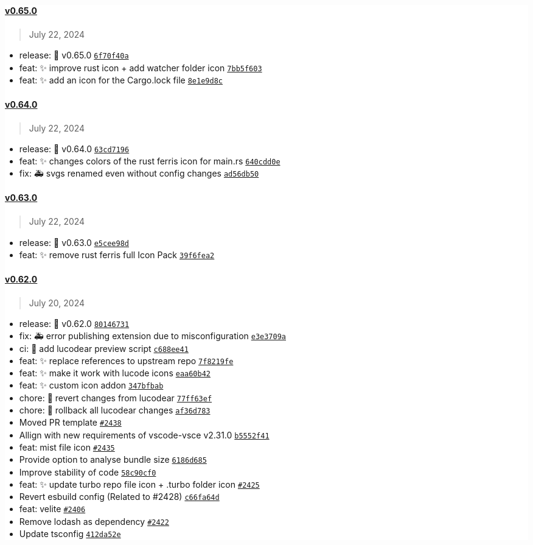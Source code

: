 #### [v0.65.0](https://github.com/lucodear/lucodear-icons/compare/v0.64.0...v0.65.0)

> July 22, 2024

- release: 🔖 v0.65.0 [`6f70f40a`](https://github.com/lucodear/lucodear-icons/commit/6f70f40a)
- feat: ✨ improve rust icon + add watcher folder icon [`7bb5f603`](https://github.com/lucodear/lucodear-icons/commit/7bb5f603)
- feat: ✨ add an icon for the Cargo.lock file [`8e1e9d8c`](https://github.com/lucodear/lucodear-icons/commit/8e1e9d8c)

#### [v0.64.0](https://github.com/lucodear/lucodear-icons/compare/v0.63.0...v0.64.0)

> July 22, 2024

- release: 🔖 v0.64.0 [`63cd7196`](https://github.com/lucodear/lucodear-icons/commit/63cd7196)
- feat: ✨ changes colors of the rust ferris icon for main.rs [`640cdd0e`](https://github.com/lucodear/lucodear-icons/commit/640cdd0e)
- fix: 🚑 svgs renamed even without config changes [`ad56db50`](https://github.com/lucodear/lucodear-icons/commit/ad56db50)

#### [v0.63.0](https://github.com/lucodear/lucodear-icons/compare/v0.62.0...v0.63.0)

> July 22, 2024

- release: 🔖 v0.63.0 [`e5cee98d`](https://github.com/lucodear/lucodear-icons/commit/e5cee98d)
- feat: ✨ remove rust ferris full Icon Pack [`39f6fea2`](https://github.com/lucodear/lucodear-icons/commit/39f6fea2)

#### [v0.62.0](https://github.com/lucodear/lucodear-icons/compare/v0.61.0...v0.62.0)

> July 20, 2024

- release: 🔖 v0.62.0 [`80146731`](https://github.com/lucodear/lucodear-icons/commit/80146731)
- fix: 🚑 error publishing extension due to misconfiguration [`e3e3709a`](https://github.com/lucodear/lucodear-icons/commit/e3e3709a)
- ci: 🔄 add lucodear preview script [`c688ee41`](https://github.com/lucodear/lucodear-icons/commit/c688ee41)
- feat: ✨ replace references to upstream repo [`7f8219fe`](https://github.com/lucodear/lucodear-icons/commit/7f8219fe)
- feat: ✨ make it work with lucode icons [`eaa60b42`](https://github.com/lucodear/lucodear-icons/commit/eaa60b42)
- feat: ✨ custom icon addon [`347bfbab`](https://github.com/lucodear/lucodear-icons/commit/347bfbab)
- chore: 🧹 revert changes from lucodear [`77ff63ef`](https://github.com/lucodear/lucodear-icons/commit/77ff63ef)
- chore: 🧹 rollback all lucodear changes [`af36d783`](https://github.com/lucodear/lucodear-icons/commit/af36d783)
- Moved PR template [`#2438`](https://github.com/lucodear/lucodear-icons/pull/2438)
- Allign with new requirements of vscode-vsce v2.31.0 [`b5552f41`](https://github.com/lucodear/lucodear-icons/commit/b5552f41)
- feat: mist file icon [`#2435`](https://github.com/lucodear/lucodear-icons/pull/2435)
- Provide option to analyse bundle size [`6186d685`](https://github.com/lucodear/lucodear-icons/commit/6186d685)
- Improve stability of code [`58c90cf0`](https://github.com/lucodear/lucodear-icons/commit/58c90cf0)
- feat: ✨ update turbo repo file icon + .turbo folder icon [`#2425`](https://github.com/lucodear/lucodear-icons/pull/2425)
- Revert esbuild config (Related to #2428) [`c66fa64d`](https://github.com/lucodear/lucodear-icons/commit/c66fa64d)
- feat: velite [`#2406`](https://github.com/lucodear/lucodear-icons/pull/2406)
- Remove lodash as dependency [`#2422`](https://github.com/lucodear/lucodear-icons/pull/2422)
- Update tsconfig [`412da52e`](https://github.com/lucodear/lucodear-icons/commit/412da52e)